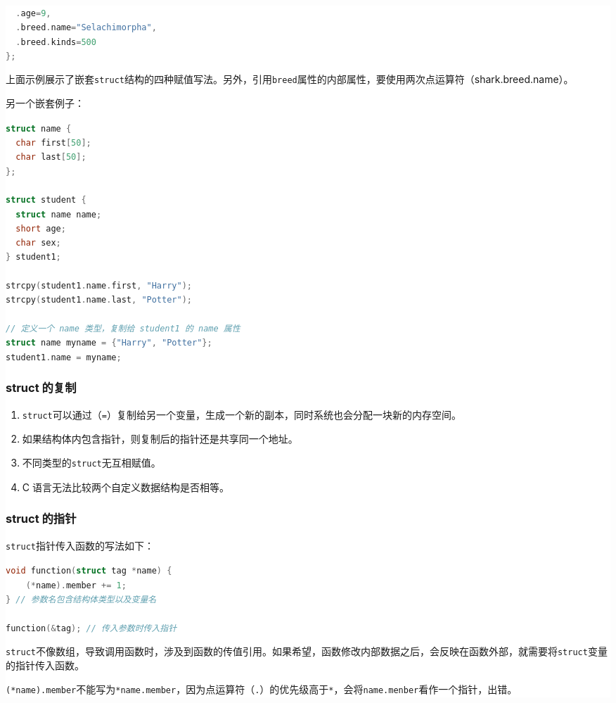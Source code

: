 ```c
  .age=9,
  .breed.name="Selachimorpha",
  .breed.kinds=500
};
```

上面示例展示了嵌套`struct`结构的四种赋值写法。另外，引用`breed`属性的内部属性，要使用两次点运算符（shark.breed.name）。

另一个嵌套例子：

```c
struct name {
  char first[50];
  char last[50];
};

struct student {
  struct name name;
  short age;
  char sex;
} student1;

strcpy(student1.name.first, "Harry");
strcpy(student1.name.last, "Potter");

// 定义一个 name 类型，复制给 student1 的 name 属性
struct name myname = {"Harry", "Potter"};
student1.name = myname;
```

### struct 的复制

1. `struct`可以通过（`=`）复制给另一个变量，生成一个新的副本，同时系统也会分配一块新的内存空间。

2. 如果结构体内包含指针，则复制后的指针还是共享同一个地址。

3. 不同类型的`struct`无互相赋值。

4. C 语言无法比较两个自定义数据结构是否相等。

### struct 的指针

`struct`指针传入函数的写法如下：

```c
void function(struct tag *name) {
    (*name).member += 1;
} // 参数名包含结构体类型以及变量名

function(&tag); // 传入参数时传入指针
```

`struct`不像数组，导致调用函数时，涉及到函数的传值引用。如果希望，函数修改内部数据之后，会反映在函数外部，就需要将`struct`变量的指针传入函数。

`(*name).member`不能写为`*name.member`，因为点运算符（`.`）的优先级高于`*`，会将`name.menber`看作一个指针，出错。
